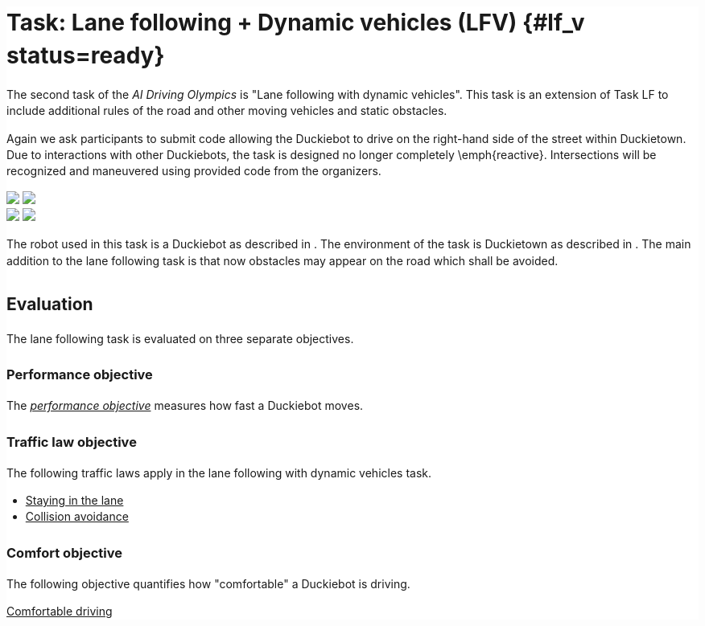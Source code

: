 # Task: Lane following + Dynamic vehicles (LFV) {#lf_v status=ready}

The second task of the *AI Driving Olympics* is "Lane following with dynamic vehicles".
This task is an extension of Task LF to include additional rules of the road and other moving vehicles and static obstacles.

Again we ask participants to submit code allowing the Duckiebot to drive on the right-hand side of the street within Duckietown. Due to interactions with other Duckiebots, the task is designed no longer completely \emph{reactive}. Intersections will be recognized and maneuvered using provided code from the organizers.


<div figure-id="fig:others1">
<img src='images/lane_following_v.jpg' figure-id="subfig:lane_following_v" style="width:90%"/>
<img src='images/in_lane_sideview.jpg' figure-id="subfig:lane_following_v_ego"  style="width:90%"/>
</div>

<div figure-id="fig:others2">
<img src='images/collision1.jpg' figure-id="subfig:collision1"  style="width:90%"/>
<img src='images/yield.jpg' figure-id="subfig:aido-yield"  style="width:90%"/>
</div>



The robot used in this task is a Duckiebot as described in [](#robot). The environment of the task is Duckietown as described in [](#environment). The main addition to the lane following task is that now obstacles may appear on the road which shall be avoided.



## Evaluation

The lane following task is evaluated on three separate objectives.

### Performance objective

The [*performance objective*](#performance_lf) measures how fast a Duckiebot moves.


### Traffic law objective

The following traffic laws apply in the lane following with dynamic vehicles task.

* [Staying in the lane](#traffic_laws_lf)
* [Collision avoidance](#traffic_laws_ac)



### Comfort objective

The following objective quantifies how "comfortable" a Duckiebot is driving.

[Comfortable driving](#comfort_embodied)



